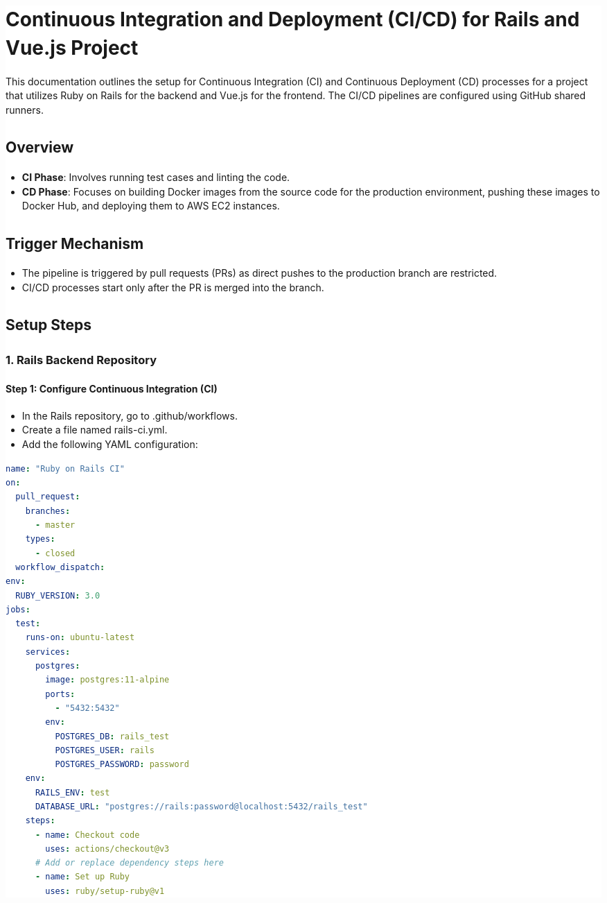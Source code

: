 # Continuous Integration and Deployment (CI/CD) for Rails and Vue.js Project  

  
This documentation outlines the setup for Continuous Integration (CI) and Continuous Deployment (CD) processes for a project   
that utilizes Ruby on Rails for the backend and Vue.js for the frontend. The CI/CD pipelines are configured using GitHub shared runners.  


## Overview
- **CI Phase**: Involves running test cases and linting the code.
- **CD Phase**: Focuses on building Docker images from the source code for the production environment, pushing these images to Docker Hub, and deploying them to AWS EC2 instances.
  
## Trigger Mechanism  

- The pipeline is triggered by pull requests (PRs) as direct pushes to the production branch are restricted.  
- CI/CD processes start only after the PR is merged into the branch.   

## Setup Steps
  
### 1. Rails Backend Repository
#### Step 1: Configure Continuous Integration (CI) 

- In the Rails repository, go to .github/workflows.
- Create a file named rails-ci.yml.
- Add the following YAML configuration:

```yaml
name: "Ruby on Rails CI"
on:
  pull_request:
    branches:
      - master
    types:
      - closed
  workflow_dispatch:
env:
  RUBY_VERSION: 3.0
jobs:
  test:
    runs-on: ubuntu-latest
    services:
      postgres:
        image: postgres:11-alpine
        ports:
          - "5432:5432"
        env:
          POSTGRES_DB: rails_test
          POSTGRES_USER: rails
          POSTGRES_PASSWORD: password
    env:
      RAILS_ENV: test
      DATABASE_URL: "postgres://rails:password@localhost:5432/rails_test"
    steps:
      - name: Checkout code
        uses: actions/checkout@v3
      # Add or replace dependency steps here
      - name: Set up Ruby
        uses: ruby/setup-ruby@v1
```